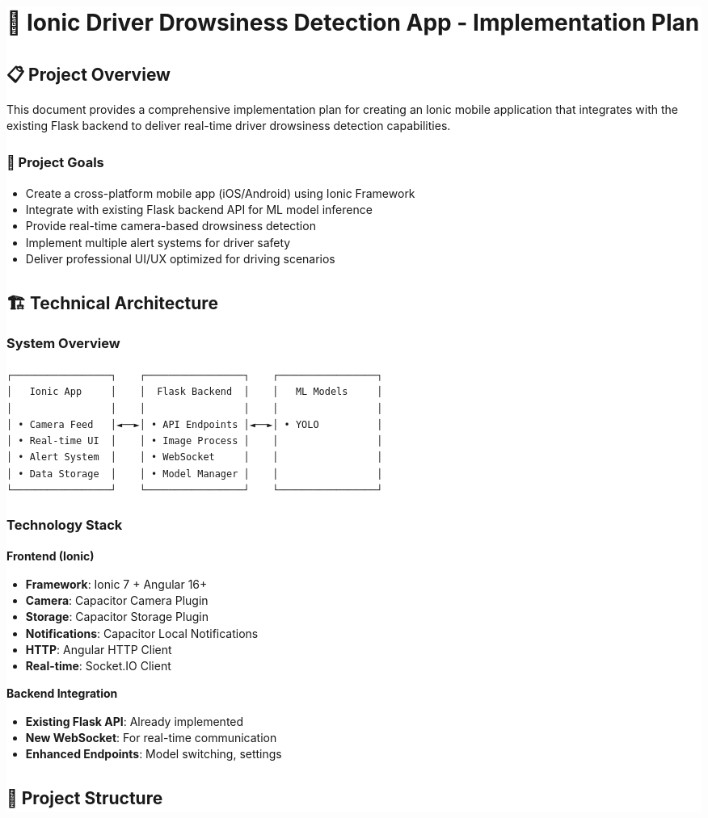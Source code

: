 # 📱 Ionic Driver Drowsiness Detection App - Implementation Plan

## 📋 Project Overview

This document provides a comprehensive implementation plan for creating an Ionic mobile application that integrates with the existing Flask backend to deliver real-time driver drowsiness detection capabilities.

### 🎯 Project Goals

- Create a cross-platform mobile app (iOS/Android) using Ionic Framework
- Integrate with existing Flask backend API for ML model inference
- Provide real-time camera-based drowsiness detection
- Implement multiple alert systems for driver safety
- Deliver professional UI/UX optimized for driving scenarios

## 🏗️ Technical Architecture

### System Overview

```
┌─────────────────┐    ┌─────────────────┐    ┌─────────────────┐
│   Ionic App     │    │  Flask Backend  │    │   ML Models     │
│                 │    │                 │    │                 │
│ • Camera Feed   │◄──►│ • API Endpoints │◄──►│ • YOLO          │
│ • Real-time UI  │    │ • Image Process │    │                 │
│ • Alert System  │    │ • WebSocket     │    │                 │
│ • Data Storage  │    │ • Model Manager │    │                 │
└─────────────────┘    └─────────────────┘    └─────────────────┘
```

### Technology Stack

**Frontend (Ionic)**

- **Framework**: Ionic 7 + Angular 16+
- **Camera**: Capacitor Camera Plugin
- **Storage**: Capacitor Storage Plugin
- **Notifications**: Capacitor Local Notifications
- **HTTP**: Angular HTTP Client
- **Real-time**: Socket.IO Client

**Backend Integration**

- **Existing Flask API**: Already implemented
- **New WebSocket**: For real-time communication
- **Enhanced Endpoints**: Model switching, settings

## 📁 Project Structure
